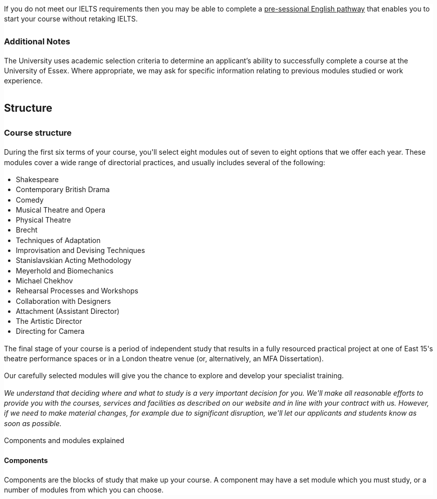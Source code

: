 If you do not meet our IELTS requirements then you may be able to complete a [pre-sessional English pathway](https://www.essex.ac.uk/international/pre-sessional/) that enables you to start your course without retaking IELTS.

### Additional Notes

The University uses academic selection criteria to determine an applicant’s ability to successfully complete a course at the University of Essex. Where appropriate, we may ask for specific information relating to previous modules studied or work experience.

## Structure

### Course structure

During the first six terms of your course, you'll select eight modules out of seven to eight options that we offer each year. These modules cover a wide range of directorial practices, and usually includes several of the following:

* Shakespeare
* Contemporary British Drama
* Comedy
* Musical Theatre and Opera
* Physical Theatre
* Brecht
* Techniques of Adaptation
* Improvisation and Devising Techniques
* Stanislavskian Acting Methodology
* Meyerhold and Biomechanics
* Michael Chekhov
* Rehearsal Processes and Workshops
* Collaboration with Designers
* Attachment (Assistant Director)
* The Artistic Director
* Directing for Camera

The final stage of your course is a period of independent study that results in a fully resourced practical project at one of East 15's theatre performance spaces or in a London theatre venue (or, alternatively, an MFA Dissertation).

Our carefully selected modules will give you the chance to explore and develop your specialist training.

*We understand that deciding where and what to study is a very important decision for you. We'll make all reasonable efforts to provide you with the courses, services and facilities as described on our website and in line with your contract with us. However, if we need to make material changes, for example due to significant disruption, we'll let our applicants and students know as soon as possible.*

Components and modules explained

#### Components

Components are the blocks of study that make up your course. A component may have a set module which you must study, or a number of modules from which you can choose.
